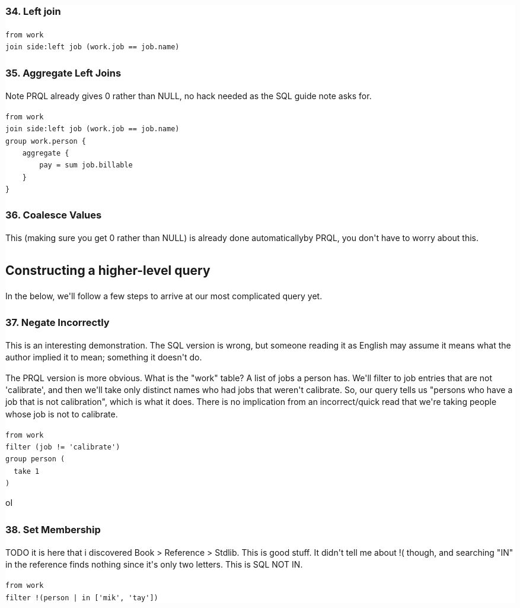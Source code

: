 ### 34. Left join
```
from work
join side:left job (work.job == job.name)
```

### 35. Aggregate Left Joins
Note PRQL already gives 0 rather than NULL, no hack needed as the SQL guide note asks for.
```
from work
join side:left job (work.job == job.name)
group work.person {
    aggregate {
        pay = sum job.billable
    }
}
```

### 36. Coalesce Values
This (making sure you get 0 rather than NULL) is already done automaticallyby PRQL, you don't have to worry about this.

## Constructing a higher-level query
In the below, we'll follow a few steps to arrive at our most complicated query yet.

### 37. Negate Incorrectly
This is an interesting demonstration. The SQL version is wrong, but someone reading it as English
may assume it means what the author implied it to mean; something it doesn't do.

The PRQL version is more obvious. What is the "work" table? A list of jobs a person has. We'll filter
to job entries that are not 'calibrate', and then we'll take only distinct names who had jobs
that weren't calibrate.
So, our query tells us "persons who have a job that is not calibration", which is what it does.
There is no implication from an incorrect/quick read that we're taking people whose job is not to calibrate.

```
from work
filter (job != 'calibrate')
group person (
  take 1
)
```
oI
### 38. Set Membership
TODO it is here that i discovered Book > Reference > Stdlib. This is good stuff.
It didn't tell me about !( though, and searching "IN" in the reference finds nothing since it's only two letters.
This is SQL NOT IN.
```
from work
filter !(person | in ['mik', 'tay'])
```
